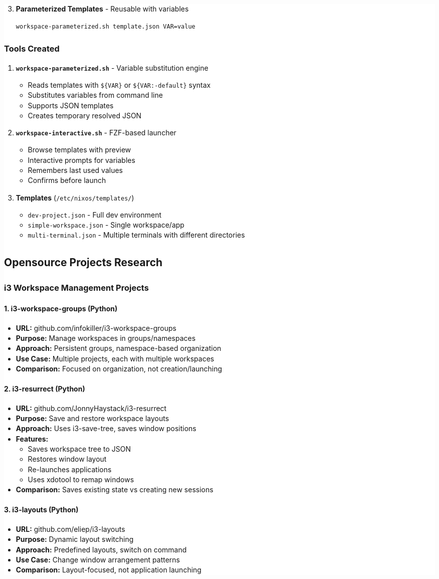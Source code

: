 3. **Parameterized Templates** - Reusable with variables
   ```bash
   workspace-parameterized.sh template.json VAR=value
   ```

### Tools Created

1. **`workspace-parameterized.sh`** - Variable substitution engine
   - Reads templates with `${VAR}` or `${VAR:-default}` syntax
   - Substitutes variables from command line
   - Supports JSON templates
   - Creates temporary resolved JSON

2. **`workspace-interactive.sh`** - FZF-based launcher
   - Browse templates with preview
   - Interactive prompts for variables
   - Remembers last used values
   - Confirms before launch

3. **Templates** (`/etc/nixos/templates/`)
   - `dev-project.json` - Full dev environment
   - `simple-workspace.json` - Single workspace/app
   - `multi-terminal.json` - Multiple terminals with different directories

## Opensource Projects Research

### i3 Workspace Management Projects

#### 1. **i3-workspace-groups** (Python)
- **URL:** github.com/infokiller/i3-workspace-groups
- **Purpose:** Manage workspaces in groups/namespaces
- **Approach:** Persistent groups, namespace-based organization
- **Use Case:** Multiple projects, each with multiple workspaces
- **Comparison:** Focused on organization, not creation/launching

#### 2. **i3-resurrect** (Python)
- **URL:** github.com/JonnyHaystack/i3-resurrect
- **Purpose:** Save and restore workspace layouts
- **Approach:** Uses i3-save-tree, saves window positions
- **Features:**
  - Saves workspace tree to JSON
  - Restores window layout
  - Re-launches applications
  - Uses xdotool to remap windows
- **Comparison:** Saves existing state vs creating new sessions

#### 3. **i3-layouts** (Python)
- **URL:** github.com/eliep/i3-layouts
- **Purpose:** Dynamic layout switching
- **Approach:** Predefined layouts, switch on command
- **Use Case:** Change window arrangement patterns
- **Comparison:** Layout-focused, not application launching
